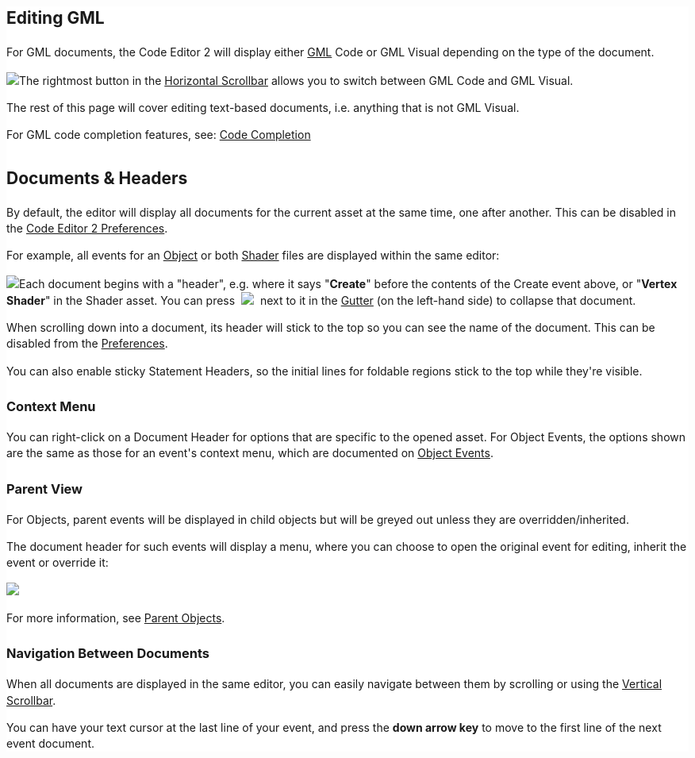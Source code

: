 ## Editing GML

For GML documents, the Code Editor 2 will display either [GML](../../GameMaker_Language.md) Code or GML Visual depending on the type of the document.

![](../../assets/Images/The_IDE/Code%20Editor/EditingCode_CodeNVis.png)The rightmost button in the [Horizontal Scrollbar](../The_Text_Editor.htm#h4) allows you to switch between GML Code and GML Visual.

The rest of this page will cover editing text-based documents, i.e. anything that is not GML Visual.

For GML code completion features, see: [Code Completion](Feather_Features.md)

## Documents & Headers

By default, the editor will display all documents for the current asset at the same time, one after another. This can be disabled in the [Code Editor 2 Preferences](../../Setting_Up_And_Version_Information/IDE_Preferences/Text_Editor_2_Preferences.md).

For example, all events for an [Object](../Objects.md) or both [Shader](../Shaders.md) files are displayed within the same editor:

![](../../assets/Images/The_IDE/Code%20Editor/EditingCode_DocumentView.png)Each document begins with a "header", e.g. where it says "**Create**" before the contents of the Create event above, or "**Vertex Shader**" in the Shader asset. You can press  ![](../../assets/Images/Icons/Icon_Fold.png)  next to it in the [Gutter](../The_Text_Editor.htm#h1) (on the left-hand side) to collapse that document.

When scrolling down into a document, its header will stick to the top so you can see the name of the document. This can be disabled from the [Preferences](../../Setting_Up_And_Version_Information/IDE_Preferences/Text_Editor_2_Preferences.md).

You can also enable sticky Statement Headers, so the initial lines for foldable regions stick to the top while they're visible.

### Context Menu

You can right-click on a Document Header for options that are specific to the opened asset. For Object Events, the options shown are the same as those for an event's context menu, which are documented on [Object Events](../Object_Properties/Object_Events.md).

### Parent View

For Objects, parent events will be displayed in child objects but will be greyed out unless they are overridden/inherited.

The document header for such events will display a menu, where you can choose to open the original event for editing, inherit the event or override it:

![](../../assets/Images/The_IDE/Code%20Editor/EditingCode_EventParents.png)

For more information, see [Parent Objects](../Object_Properties/Parent_Objects.md).

### Navigation Between Documents

When all documents are displayed in the same editor, you can easily navigate between them by scrolling or using the [Vertical Scrollbar](../The_Text_Editor.htm#h2).

You can have your text cursor at the last line of your event, and press the **down arrow key** to move to the first line of the next event document.
